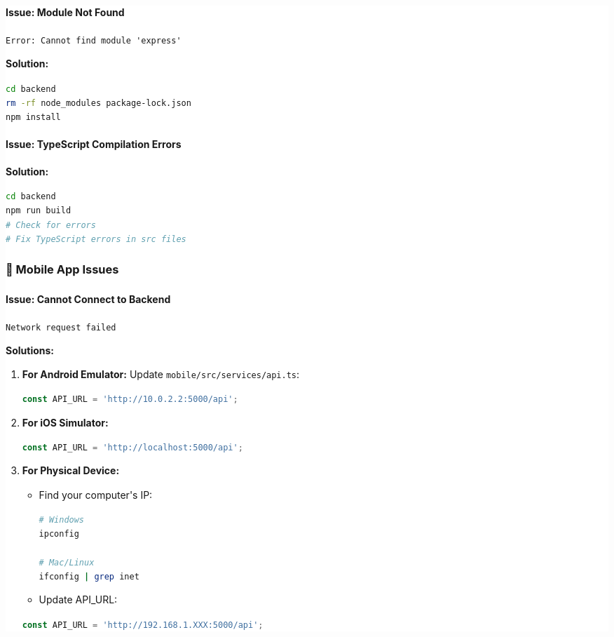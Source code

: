 #### Issue: Module Not Found
```
Error: Cannot find module 'express'
```

**Solution:**
```bash
cd backend
rm -rf node_modules package-lock.json
npm install
```

#### Issue: TypeScript Compilation Errors

**Solution:**
```bash
cd backend
npm run build
# Check for errors
# Fix TypeScript errors in src files
```

### 📱 Mobile App Issues

#### Issue: Cannot Connect to Backend
```
Network request failed
```

**Solutions:**

1. **For Android Emulator:**
   Update `mobile/src/services/api.ts`:
   ```typescript
   const API_URL = 'http://10.0.2.2:5000/api';
   ```

2. **For iOS Simulator:**
   ```typescript
   const API_URL = 'http://localhost:5000/api';
   ```

3. **For Physical Device:**
   - Find your computer's IP:
     ```bash
     # Windows
     ipconfig
     
     # Mac/Linux
     ifconfig | grep inet
     ```
   - Update API_URL:
   ```typescript
   const API_URL = 'http://192.168.1.XXX:5000/api';
   ```
